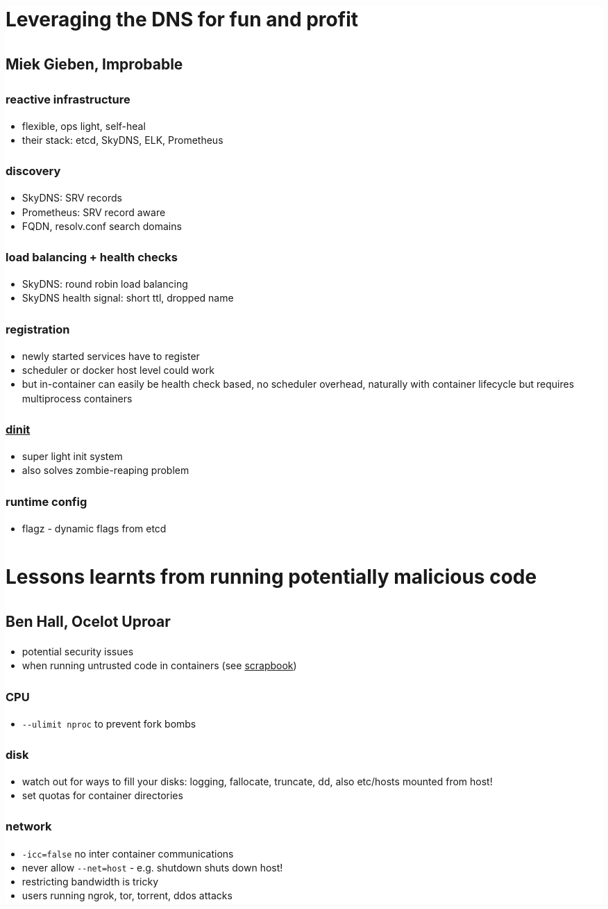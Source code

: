 # Leveraging the DNS for fun and profit
## Miek Gieben, Improbable

### reactive infrastructure
* flexible, ops light, self-heal
* their stack: etcd, SkyDNS, ELK, Prometheus

### discovery
* SkyDNS: SRV records
* Prometheus: SRV record aware
* FQDN, resolv.conf search domains

### load balancing + health checks
* SkyDNS: round robin load balancing
* SkyDNS health signal: short ttl, dropped name

### registration
* newly started services have to register
* scheduler or docker host level could work
* but in-container can easily be health check based, no scheduler overhead, naturally with container lifecycle but requires multiprocess containers

### [dinit](https://github.com/miekg/dinit)
* super light init system
* also solves zombie-reaping problem

### runtime config
* flagz - dynamic flags from etcd

# Lessons learnts from running potentially malicious code
## Ben Hall, Ocelot Uproar

* potential security issues
* when running untrusted code in containers (see [scrapbook](http://www.joinscrapbook.com/))

### CPU
* `--ulimit nproc` to prevent fork bombs

### disk
* watch out for ways to fill your disks: logging, fallocate, truncate, dd, also etc/hosts mounted from host!
* set quotas for container directories

### network
* `-icc=false` no inter container communications
* never allow `--net=host` - e.g. shutdown shuts down host!
* restricting bandwidth is tricky
* users running ngrok, tor, torrent, ddos attacks
